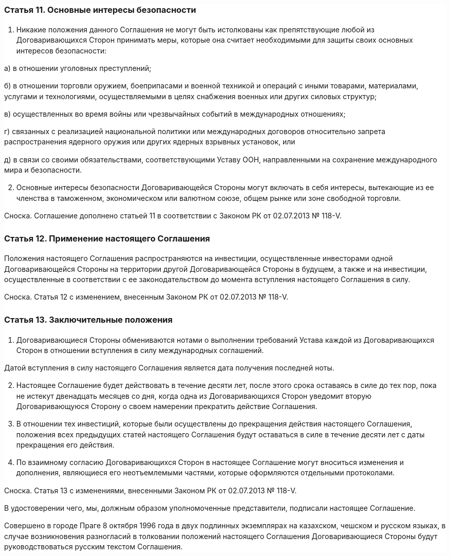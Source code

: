 ### Статья 11. Основные интересы безопасности

1. Никакие положения данного Соглашения не могут быть истолкованы как препятствующие любой из Договаривающихся Сторон принимать меры, которые она считает необходимыми для защиты своих основных интересов безопасности:

а) в отношении уголовных преступлений;

б) в отношении торговли оружием, боеприпасами и военной техникой и операций с иными товарами, материалами, услугами и технологиями, осуществляемыми в целях снабжения военных или других силовых структур;

в) осуществленных во время войны или чрезвычайных событий в международных отношениях;

г) связанных с реализацией национальной политики или международных договоров относительно запрета распространения ядерного оружия или других ядерных взрывных установок, или

д) в связи со своими обязательствами, соответствующими Уставу ООН, направленными на сохранение международного мира и безопасности.

2. Основные интересы безопасности Договаривающейся Стороны могут включать в себя интересы, вытекающие из ее членства в таможенном, экономическом или валютном союзе, общем рынке или зоне свободной торговли.

Сноска. Соглашение дополнено статьей 11 в соответствии с Законом РК от 02.07.2013 № 118-V.

### Статья 12. Применение настоящего Соглашения

Положения настоящего Соглашения распространяются на инвестиции, осуществленные инвесторами одной Договаривающейся Стороны на территории другой Договаривающейся Стороны в будущем, а также и на инвестиции, осуществленные в соответствии с ее законодательством до момента вступления настоящего Соглашения в силу.

Сноска. Статья 12 с изменением, внесенным Законом РК от 02.07.2013 № 118-V.

### Статья 13. Заключительные положения

1. Договаривающиеся Стороны обмениваются нотами о выполнении требований Устава каждой из Договаривающихся Сторон в отношении вступления в силу международных соглашений.

Датой вступления в силу настоящего Соглашения является дата получения последней ноты.

2. Настоящее Соглашение будет действовать в течение десяти лет, после этого срока оставаясь в силе до тех пор, пока не истекут двенадцать месяцев со дня, когда одна из Договаривающихся Сторон уведомит вторую Договаривающуюся Сторону о своем намерении прекратить действие Соглашения.

3. В отношении тех инвестиций, которые были осуществлены до прекращения действия настоящего Соглашения, положения всех предыдущих статей настоящего Соглашения будут оставаться в силе в течение десяти лет с даты прекращения его действия.

4. По взаимному согласию Договаривающихся Сторон в настоящее Соглашение могут вноситься изменения и дополнения, являющиеся его неотъемлемыми частями, которые оформляются отдельными протоколами.

Сноска. Статья 13 с изменениями, внесенными Законом РК от 02.07.2013 № 118-V.

В удостоверении чего, мы, должным образом уполномоченные представители, подписали настоящее Соглашение.

Совершено в городе Праге 8 октября 1996 года в двух подлинных экземплярах на казахском, чешском и русском языках, в случае возникновения разногласий в толковании положений настоящего Соглашения Договаривающиеся Стороны будут руководствоваться русским текстом Соглашения.

